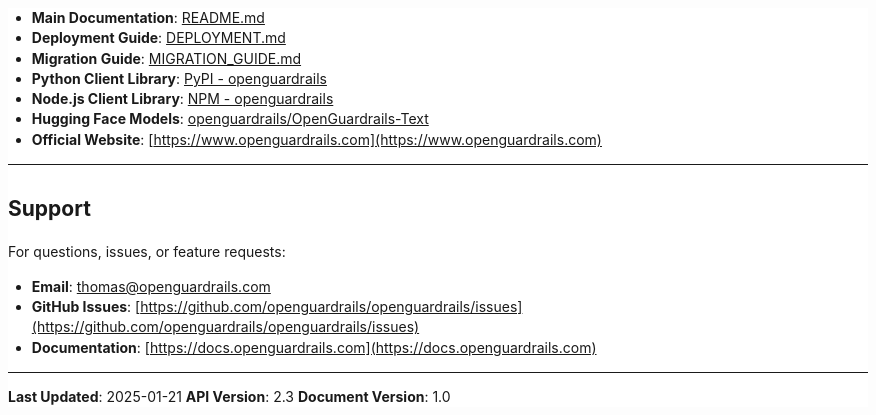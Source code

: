 - **Main Documentation**: [README.md](../README.md)
- **Deployment Guide**: [DEPLOYMENT.md](./DEPLOYMENT.md)
- **Migration Guide**: [MIGRATION_GUIDE.md](./MIGRATION_GUIDE.md)
- **Python Client Library**: [PyPI - openguardrails](https://pypi.org/project/openguardrails/)
- **Node.js Client Library**: [NPM - openguardrails](https://www.npmjs.com/package/openguardrails)
- **Hugging Face Models**: [openguardrails/OpenGuardrails-Text](https://huggingface.co/openguardrails/OpenGuardrails-Text)
- **Official Website**: [https://www.openguardrails.com](https://www.openguardrails.com)

---

## Support

For questions, issues, or feature requests:

- **Email**: thomas@openguardrails.com
- **GitHub Issues**: [https://github.com/openguardrails/openguardrails/issues](https://github.com/openguardrails/openguardrails/issues)
- **Documentation**: [https://docs.openguardrails.com](https://docs.openguardrails.com)

---

**Last Updated**: 2025-01-21
**API Version**: 2.3
**Document Version**: 1.0
